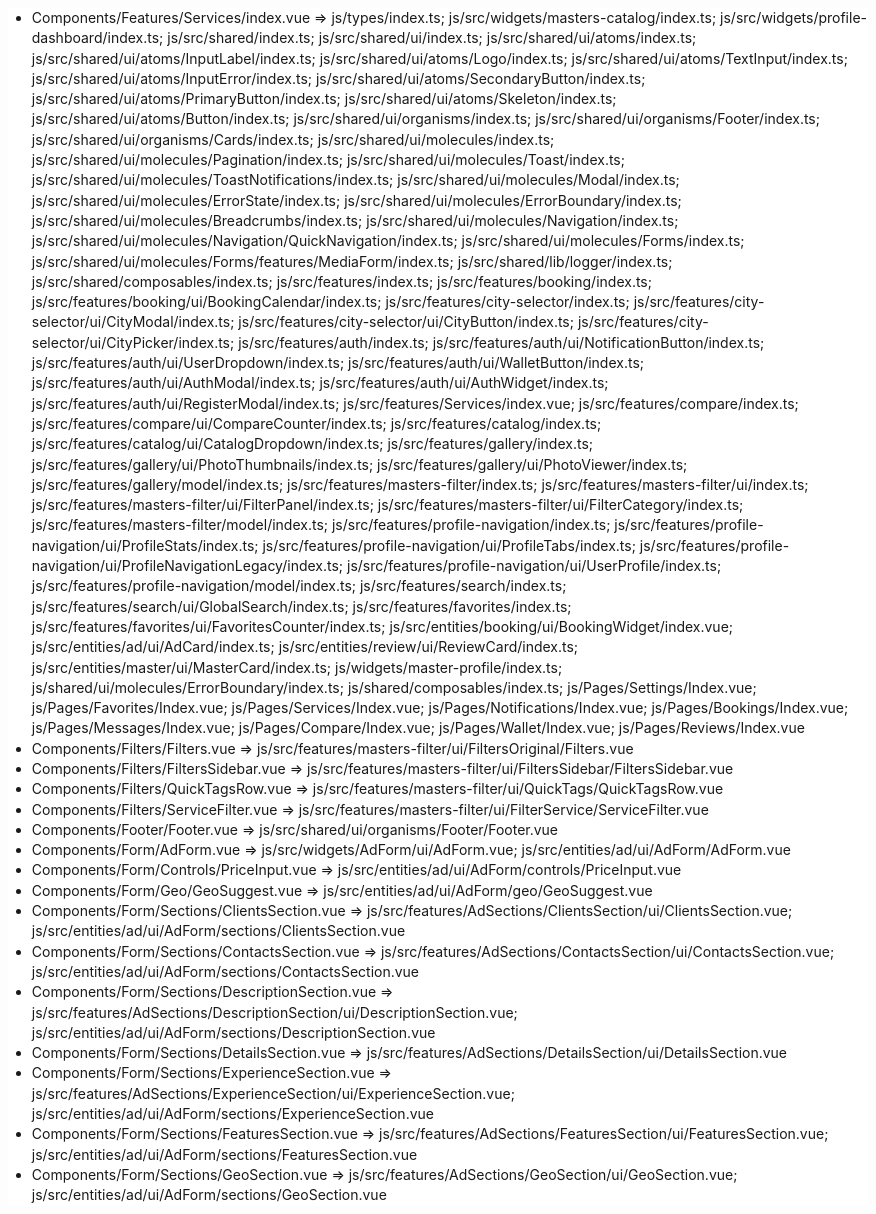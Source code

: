 - Components/Features/Services/index.vue => js/types/index.ts; js/src/widgets/masters-catalog/index.ts; js/src/widgets/profile-dashboard/index.ts; js/src/shared/index.ts; js/src/shared/ui/index.ts; js/src/shared/ui/atoms/index.ts; js/src/shared/ui/atoms/InputLabel/index.ts; js/src/shared/ui/atoms/Logo/index.ts; js/src/shared/ui/atoms/TextInput/index.ts; js/src/shared/ui/atoms/InputError/index.ts; js/src/shared/ui/atoms/SecondaryButton/index.ts; js/src/shared/ui/atoms/PrimaryButton/index.ts; js/src/shared/ui/atoms/Skeleton/index.ts; js/src/shared/ui/atoms/Button/index.ts; js/src/shared/ui/organisms/index.ts; js/src/shared/ui/organisms/Footer/index.ts; js/src/shared/ui/organisms/Cards/index.ts; js/src/shared/ui/molecules/index.ts; js/src/shared/ui/molecules/Pagination/index.ts; js/src/shared/ui/molecules/Toast/index.ts; js/src/shared/ui/molecules/ToastNotifications/index.ts; js/src/shared/ui/molecules/Modal/index.ts; js/src/shared/ui/molecules/ErrorState/index.ts; js/src/shared/ui/molecules/ErrorBoundary/index.ts; js/src/shared/ui/molecules/Breadcrumbs/index.ts; js/src/shared/ui/molecules/Navigation/index.ts; js/src/shared/ui/molecules/Navigation/QuickNavigation/index.ts; js/src/shared/ui/molecules/Forms/index.ts; js/src/shared/ui/molecules/Forms/features/MediaForm/index.ts; js/src/shared/lib/logger/index.ts; js/src/shared/composables/index.ts; js/src/features/index.ts; js/src/features/booking/index.ts; js/src/features/booking/ui/BookingCalendar/index.ts; js/src/features/city-selector/index.ts; js/src/features/city-selector/ui/CityModal/index.ts; js/src/features/city-selector/ui/CityButton/index.ts; js/src/features/city-selector/ui/CityPicker/index.ts; js/src/features/auth/index.ts; js/src/features/auth/ui/NotificationButton/index.ts; js/src/features/auth/ui/UserDropdown/index.ts; js/src/features/auth/ui/WalletButton/index.ts; js/src/features/auth/ui/AuthModal/index.ts; js/src/features/auth/ui/AuthWidget/index.ts; js/src/features/auth/ui/RegisterModal/index.ts; js/src/features/Services/index.vue; js/src/features/compare/index.ts; js/src/features/compare/ui/CompareCounter/index.ts; js/src/features/catalog/index.ts; js/src/features/catalog/ui/CatalogDropdown/index.ts; js/src/features/gallery/index.ts; js/src/features/gallery/ui/PhotoThumbnails/index.ts; js/src/features/gallery/ui/PhotoViewer/index.ts; js/src/features/gallery/model/index.ts; js/src/features/masters-filter/index.ts; js/src/features/masters-filter/ui/index.ts; js/src/features/masters-filter/ui/FilterPanel/index.ts; js/src/features/masters-filter/ui/FilterCategory/index.ts; js/src/features/masters-filter/model/index.ts; js/src/features/profile-navigation/index.ts; js/src/features/profile-navigation/ui/ProfileStats/index.ts; js/src/features/profile-navigation/ui/ProfileTabs/index.ts; js/src/features/profile-navigation/ui/ProfileNavigationLegacy/index.ts; js/src/features/profile-navigation/ui/UserProfile/index.ts; js/src/features/profile-navigation/model/index.ts; js/src/features/search/index.ts; js/src/features/search/ui/GlobalSearch/index.ts; js/src/features/favorites/index.ts; js/src/features/favorites/ui/FavoritesCounter/index.ts; js/src/entities/booking/ui/BookingWidget/index.vue; js/src/entities/ad/ui/AdCard/index.ts; js/src/entities/review/ui/ReviewCard/index.ts; js/src/entities/master/ui/MasterCard/index.ts; js/widgets/master-profile/index.ts; js/shared/ui/molecules/ErrorBoundary/index.ts; js/shared/composables/index.ts; js/Pages/Settings/Index.vue; js/Pages/Favorites/Index.vue; js/Pages/Services/Index.vue; js/Pages/Notifications/Index.vue; js/Pages/Bookings/Index.vue; js/Pages/Messages/Index.vue; js/Pages/Compare/Index.vue; js/Pages/Wallet/Index.vue; js/Pages/Reviews/Index.vue
- Components/Filters/Filters.vue => js/src/features/masters-filter/ui/FiltersOriginal/Filters.vue
- Components/Filters/FiltersSidebar.vue => js/src/features/masters-filter/ui/FiltersSidebar/FiltersSidebar.vue
- Components/Filters/QuickTagsRow.vue => js/src/features/masters-filter/ui/QuickTags/QuickTagsRow.vue
- Components/Filters/ServiceFilter.vue => js/src/features/masters-filter/ui/FilterService/ServiceFilter.vue
- Components/Footer/Footer.vue => js/src/shared/ui/organisms/Footer/Footer.vue
- Components/Form/AdForm.vue => js/src/widgets/AdForm/ui/AdForm.vue; js/src/entities/ad/ui/AdForm/AdForm.vue
- Components/Form/Controls/PriceInput.vue => js/src/entities/ad/ui/AdForm/controls/PriceInput.vue
- Components/Form/Geo/GeoSuggest.vue => js/src/entities/ad/ui/AdForm/geo/GeoSuggest.vue
- Components/Form/Sections/ClientsSection.vue => js/src/features/AdSections/ClientsSection/ui/ClientsSection.vue; js/src/entities/ad/ui/AdForm/sections/ClientsSection.vue
- Components/Form/Sections/ContactsSection.vue => js/src/features/AdSections/ContactsSection/ui/ContactsSection.vue; js/src/entities/ad/ui/AdForm/sections/ContactsSection.vue
- Components/Form/Sections/DescriptionSection.vue => js/src/features/AdSections/DescriptionSection/ui/DescriptionSection.vue; js/src/entities/ad/ui/AdForm/sections/DescriptionSection.vue
- Components/Form/Sections/DetailsSection.vue => js/src/features/AdSections/DetailsSection/ui/DetailsSection.vue
- Components/Form/Sections/ExperienceSection.vue => js/src/features/AdSections/ExperienceSection/ui/ExperienceSection.vue; js/src/entities/ad/ui/AdForm/sections/ExperienceSection.vue
- Components/Form/Sections/FeaturesSection.vue => js/src/features/AdSections/FeaturesSection/ui/FeaturesSection.vue; js/src/entities/ad/ui/AdForm/sections/FeaturesSection.vue
- Components/Form/Sections/GeoSection.vue => js/src/features/AdSections/GeoSection/ui/GeoSection.vue; js/src/entities/ad/ui/AdForm/sections/GeoSection.vue